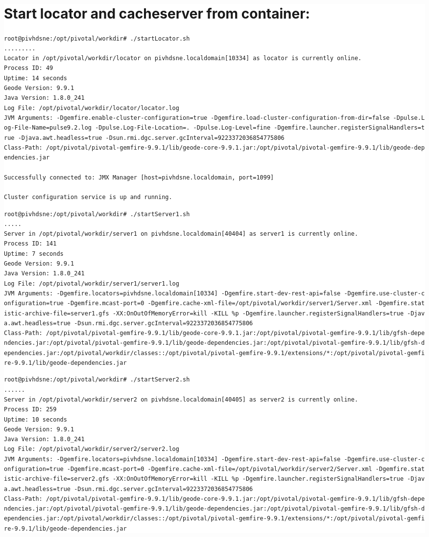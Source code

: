 # Start locator and cacheserver from container:
```
root@pivhdsne:/opt/pivotal/workdir# ./startLocator.sh 
.........
Locator in /opt/pivotal/workdir/locator on pivhdsne.localdomain[10334] as locator is currently online.
Process ID: 49
Uptime: 14 seconds
Geode Version: 9.9.1
Java Version: 1.8.0_241
Log File: /opt/pivotal/workdir/locator/locator.log
JVM Arguments: -Dgemfire.enable-cluster-configuration=true -Dgemfire.load-cluster-configuration-from-dir=false -Dpulse.Log-File-Name=pulse9.2.log -Dpulse.Log-File-Location=. -Dpulse.Log-Level=fine -Dgemfire.launcher.registerSignalHandlers=true -Djava.awt.headless=true -Dsun.rmi.dgc.server.gcInterval=9223372036854775806
Class-Path: /opt/pivotal/pivotal-gemfire-9.9.1/lib/geode-core-9.9.1.jar:/opt/pivotal/pivotal-gemfire-9.9.1/lib/geode-dependencies.jar

Successfully connected to: JMX Manager [host=pivhdsne.localdomain, port=1099]

Cluster configuration service is up and running.
```
```
root@pivhdsne:/opt/pivotal/workdir# ./startServer1.sh 
.....
Server in /opt/pivotal/workdir/server1 on pivhdsne.localdomain[40404] as server1 is currently online.
Process ID: 141
Uptime: 7 seconds
Geode Version: 9.9.1
Java Version: 1.8.0_241
Log File: /opt/pivotal/workdir/server1/server1.log
JVM Arguments: -Dgemfire.locators=pivhdsne.localdomain[10334] -Dgemfire.start-dev-rest-api=false -Dgemfire.use-cluster-configuration=true -Dgemfire.mcast-port=0 -Dgemfire.cache-xml-file=/opt/pivotal/workdir/server1/Server.xml -Dgemfire.statistic-archive-file=server1.gfs -XX:OnOutOfMemoryError=kill -KILL %p -Dgemfire.launcher.registerSignalHandlers=true -Djava.awt.headless=true -Dsun.rmi.dgc.server.gcInterval=9223372036854775806
Class-Path: /opt/pivotal/pivotal-gemfire-9.9.1/lib/geode-core-9.9.1.jar:/opt/pivotal/pivotal-gemfire-9.9.1/lib/gfsh-dependencies.jar:/opt/pivotal/pivotal-gemfire-9.9.1/lib/geode-dependencies.jar:/opt/pivotal/pivotal-gemfire-9.9.1/lib/gfsh-dependencies.jar:/opt/pivotal/workdir/classes::/opt/pivotal/pivotal-gemfire-9.9.1/extensions/*:/opt/pivotal/pivotal-gemfire-9.9.1/lib/geode-dependencies.jar
```
```
root@pivhdsne:/opt/pivotal/workdir# ./startServer2.sh 
......
Server in /opt/pivotal/workdir/server2 on pivhdsne.localdomain[40405] as server2 is currently online.
Process ID: 259
Uptime: 10 seconds
Geode Version: 9.9.1
Java Version: 1.8.0_241
Log File: /opt/pivotal/workdir/server2/server2.log
JVM Arguments: -Dgemfire.locators=pivhdsne.localdomain[10334] -Dgemfire.start-dev-rest-api=false -Dgemfire.use-cluster-configuration=true -Dgemfire.mcast-port=0 -Dgemfire.cache-xml-file=/opt/pivotal/workdir/server2/Server.xml -Dgemfire.statistic-archive-file=server2.gfs -XX:OnOutOfMemoryError=kill -KILL %p -Dgemfire.launcher.registerSignalHandlers=true -Djava.awt.headless=true -Dsun.rmi.dgc.server.gcInterval=9223372036854775806
Class-Path: /opt/pivotal/pivotal-gemfire-9.9.1/lib/geode-core-9.9.1.jar:/opt/pivotal/pivotal-gemfire-9.9.1/lib/gfsh-dependencies.jar:/opt/pivotal/pivotal-gemfire-9.9.1/lib/geode-dependencies.jar:/opt/pivotal/pivotal-gemfire-9.9.1/lib/gfsh-dependencies.jar:/opt/pivotal/workdir/classes::/opt/pivotal/pivotal-gemfire-9.9.1/extensions/*:/opt/pivotal/pivotal-gemfire-9.9.1/lib/geode-dependencies.jar
```
